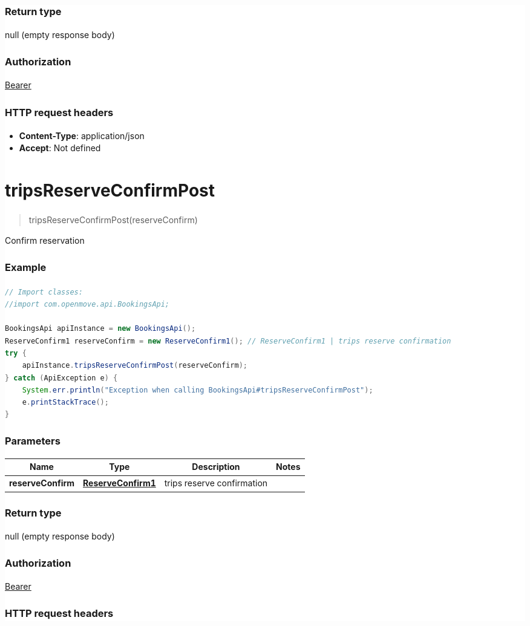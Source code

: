 ### Return type

null (empty response body)

### Authorization

[Bearer](../README.md#Bearer)

### HTTP request headers

 - **Content-Type**: application/json
 - **Accept**: Not defined

<a name="tripsReserveConfirmPost"></a>
# **tripsReserveConfirmPost**
> tripsReserveConfirmPost(reserveConfirm)

Confirm reservation

### Example
```java
// Import classes:
//import com.openmove.api.BookingsApi;

BookingsApi apiInstance = new BookingsApi();
ReserveConfirm1 reserveConfirm = new ReserveConfirm1(); // ReserveConfirm1 | trips reserve confirmation
try {
    apiInstance.tripsReserveConfirmPost(reserveConfirm);
} catch (ApiException e) {
    System.err.println("Exception when calling BookingsApi#tripsReserveConfirmPost");
    e.printStackTrace();
}
```

### Parameters

Name | Type | Description  | Notes
------------- | ------------- | ------------- | -------------
 **reserveConfirm** | [**ReserveConfirm1**](ReserveConfirm1.md)| trips reserve confirmation |

### Return type

null (empty response body)

### Authorization

[Bearer](../README.md#Bearer)

### HTTP request headers
